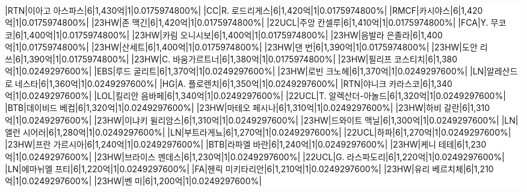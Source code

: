 |RTN|이아고 아스파스|6|1,430억|1|0.0175974800%|
|CC|R. 로드리게스|6|1,420억|1|0.0175974800%|
|RMCF|카시야스|6|1,420억|1|0.0175974800%|
|23HW|존 맥긴|6|1,420억|1|0.0175974800%|
|22UCL|주앙 칸셀루|6|1,410억|1|0.0175974800%|
|FCA|Y. 무코코|6|1,400억|1|0.0175974800%|
|23HW|카림 오니시보|6|1,400억|1|0.0175974800%|
|23HW|음발라 은졸라|6|1,400억|1|0.0175974800%|
|23HW|산세트|6|1,400억|1|0.0175974800%|
|23HW|댄 번|6|1,390억|1|0.0175974800%|
|23HW|도안 리쓰|6|1,390억|1|0.0175974800%|
|23HW|C. 바움가르트너|6|1,380억|1|0.0175974800%|
|23HW|필리프 코스티치|6|1,380억|1|0.0249297600%|
|EBS|루드 굴리트|6|1,370억|1|0.0249297600%|
|23HW|로빈 크노헤|6|1,370억|1|0.0249297600%|
|LN|알레산드로 네스타|6|1,360억|1|0.0249297600%|
|HG|A. 플로렌치|6|1,350억|1|0.0249297600%|
|RTN|야니크 카라스코|6|1,340억|1|0.0249297600%|
|LOL|킬리안 음바페|6|1,340억|1|0.0249297600%|
|22UCL|T. 알렉산더-아놀드|6|1,320억|1|0.0249297600%|
|BTB|데이비드 베컴|6|1,320억|1|0.0249297600%|
|23HW|마테오 페시나|6|1,310억|1|0.0249297600%|
|23HW|하비 갈란|6|1,310억|1|0.0249297600%|
|23HW|이냐키 윌리암스|6|1,310억|1|0.0249297600%|
|23HW|드와이트 맥닐|6|1,300억|1|0.0249297600%|
|LN|앨런 시어러|6|1,280억|1|0.0249297600%|
|LN|부트라게뇨|6|1,270억|1|0.0249297600%|
|22UCL|하파|6|1,270억|1|0.0249297600%|
|23HW|프란 가르시아|6|1,240억|1|0.0249297600%|
|BTB|라파엘 바란|6|1,240억|1|0.0249297600%|
|23HW|케니 테테|6|1,230억|1|0.0249297600%|
|23HW|브라이스 멘데스|6|1,230억|1|0.0249297600%|
|22UCL|G. 라스파도리|6|1,220억|1|0.0249297600%|
|LN|에마뉘엘 프티|6|1,220억|1|0.0249297600%|
|FA|헨릭 미키타리안|6|1,210억|1|0.0249297600%|
|23HW|유리 베르치체|6|1,210억|1|0.0249297600%|
|23HW|벤 미|6|1,200억|1|0.0249297600%|